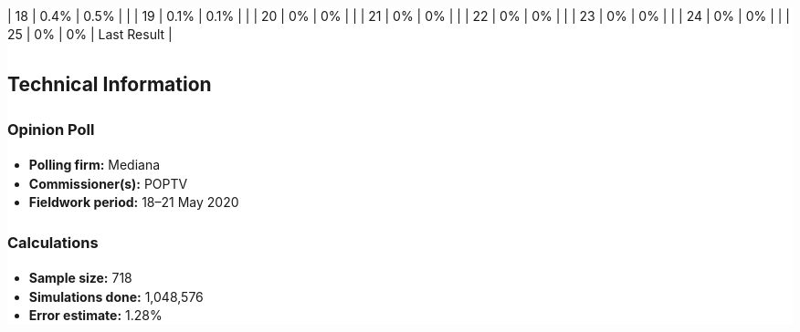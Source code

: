 | 18 | 0.4% | 0.5% |  |
| 19 | 0.1% | 0.1% |  |
| 20 | 0% | 0% |  |
| 21 | 0% | 0% |  |
| 22 | 0% | 0% |  |
| 23 | 0% | 0% |  |
| 24 | 0% | 0% |  |
| 25 | 0% | 0% | Last Result |


## Technical Information

### Opinion Poll

+ **Polling firm:** Mediana
+ **Commissioner(s):** POPTV
+ **Fieldwork period:** 18–21 May 2020

### Calculations

+ **Sample size:** 718
+ **Simulations done:** 1,048,576
+ **Error estimate:** 1.28%

